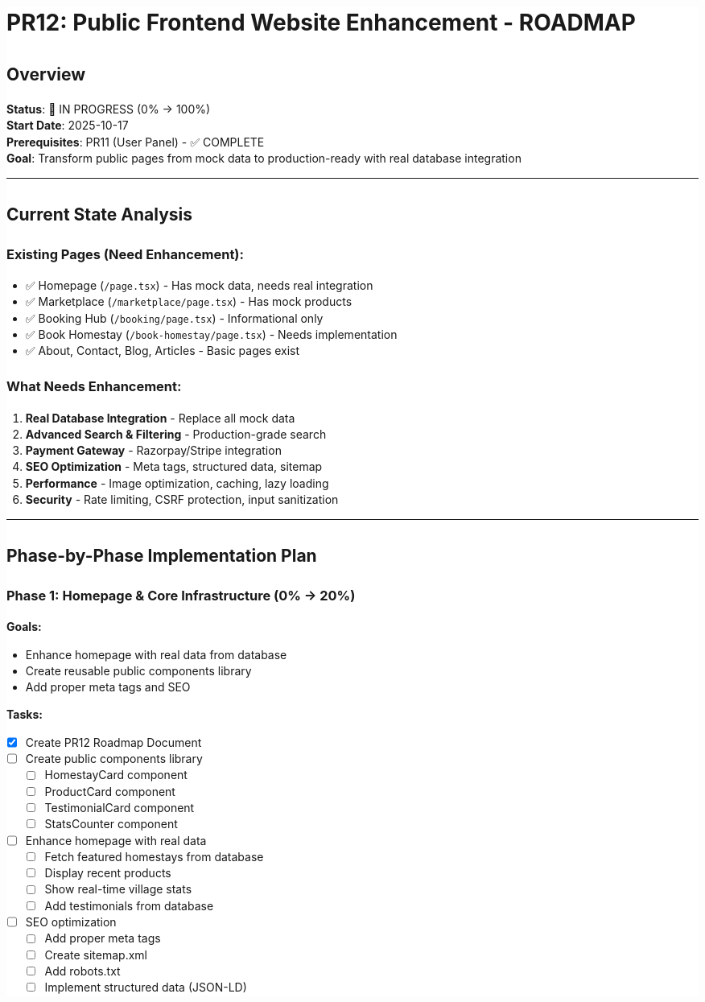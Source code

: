# PR12: Public Frontend Website Enhancement - ROADMAP

## Overview
**Status**: 🔄 IN PROGRESS (0% → 100%)  
**Start Date**: 2025-10-17  
**Prerequisites**: PR11 (User Panel) - ✅ COMPLETE  
**Goal**: Transform public pages from mock data to production-ready with real database integration

---

## Current State Analysis

### Existing Pages (Need Enhancement):
- ✅ Homepage (`/page.tsx`) - Has mock data, needs real integration
- ✅ Marketplace (`/marketplace/page.tsx`) - Has mock products
- ✅ Booking Hub (`/booking/page.tsx`) - Informational only
- ✅ Book Homestay (`/book-homestay/page.tsx`) - Needs implementation
- ✅ About, Contact, Blog, Articles - Basic pages exist

### What Needs Enhancement:
1. **Real Database Integration** - Replace all mock data
2. **Advanced Search & Filtering** - Production-grade search
3. **Payment Gateway** - Razorpay/Stripe integration
4. **SEO Optimization** - Meta tags, structured data, sitemap
5. **Performance** - Image optimization, caching, lazy loading
6. **Security** - Rate limiting, CSRF protection, input sanitization

---

## Phase-by-Phase Implementation Plan

### Phase 1: Homepage & Core Infrastructure (0% → 20%)

**Goals:**
- Enhance homepage with real data from database
- Create reusable public components library
- Add proper meta tags and SEO

**Tasks:**
- [x] Create PR12 Roadmap Document
- [ ] Create public components library
  - [ ] HomestayCard component
  - [ ] ProductCard component
  - [ ] TestimonialCard component
  - [ ] StatsCounter component
- [ ] Enhance homepage with real data
  - [ ] Fetch featured homestays from database
  - [ ] Display recent products
  - [ ] Show real-time village stats
  - [ ] Add testimonials from database
- [ ] SEO optimization
  - [ ] Add proper meta tags
  - [ ] Create sitemap.xml
  - [ ] Add robots.txt
  - [ ] Implement structured data (JSON-LD)
